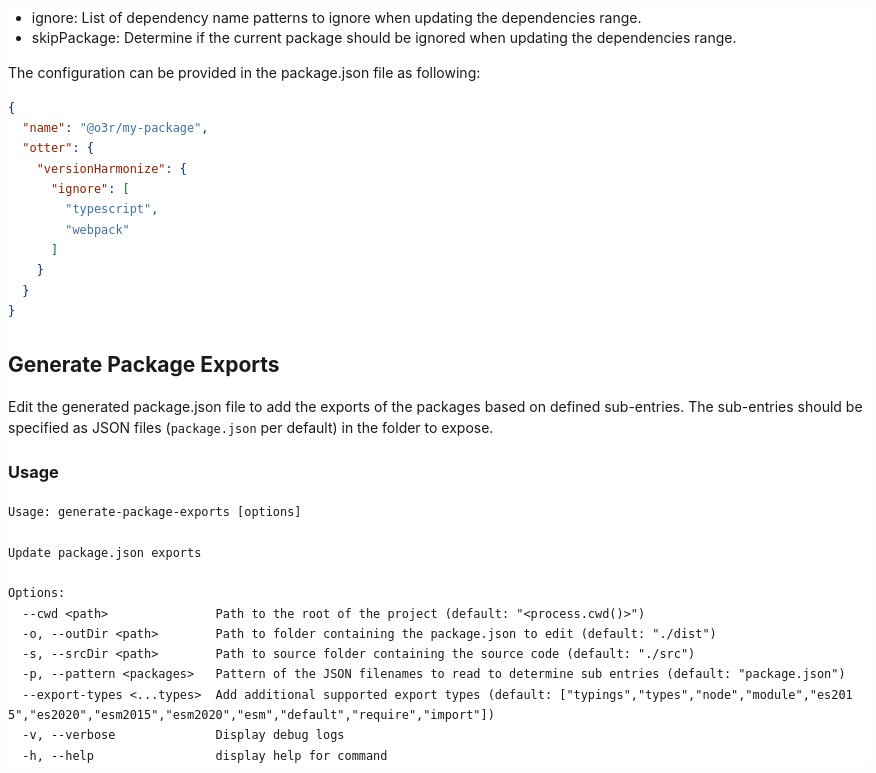 * ignore: List of dependency name patterns to ignore when updating the dependencies range.
* skipPackage: Determine if the current package should be ignored when updating the dependencies range.

The configuration can be provided in the package.json file as following:

```json
{
  "name": "@o3r/my-package",
  "otter": {
    "versionHarmonize": {
      "ignore": [
        "typescript",
        "webpack"
      ]
    }
  }
}
```

## Generate Package Exports

Edit the generated package.json file to add the exports of the packages based on defined sub-entries.
The sub-entries should be specified as JSON files (`package.json` per default) in the folder to expose.

### Usage

```shell
Usage: generate-package-exports [options]

Update package.json exports

Options:
  --cwd <path>               Path to the root of the project (default: "<process.cwd()>")
  -o, --outDir <path>        Path to folder containing the package.json to edit (default: "./dist")
  -s, --srcDir <path>        Path to source folder containing the source code (default: "./src")
  -p, --pattern <packages>   Pattern of the JSON filenames to read to determine sub entries (default: "package.json")
  --export-types <...types>  Add additional supported export types (default: ["typings","types","node","module","es2015","es2020","esm2015","esm2020","esm","default","require","import"])
  -v, --verbose              Display debug logs
  -h, --help                 display help for command
```
